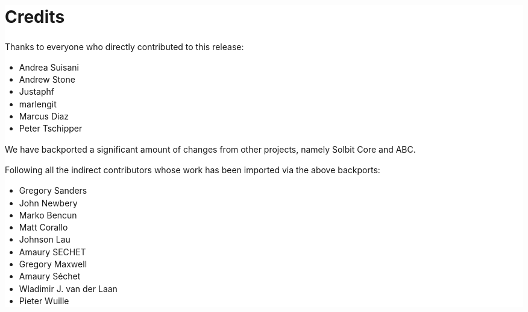 
Credits
=======

Thanks to everyone who directly contributed to this release:

- Andrea Suisani
- Andrew Stone
- Justaphf
- marlengit
- Marcus Diaz
- Peter Tschipper

We have backported a significant amount of changes from other projects, namely Solbit Core and ABC.

Following all the indirect contributors whose work has been imported via the above backports:

- Gregory Sanders
- John Newbery
- Marko Bencun
- Matt Corallo
- Johnson Lau
- Amaury SECHET
- Gregory Maxwell
- Amaury Séchet
- Wladimir J. van der Laan
- Pieter Wuille
